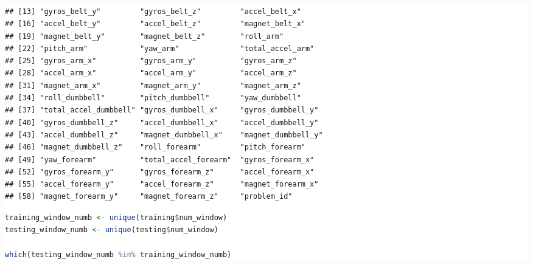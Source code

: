     ## [13] "gyros_belt_y"         "gyros_belt_z"         "accel_belt_x"        
    ## [16] "accel_belt_y"         "accel_belt_z"         "magnet_belt_x"       
    ## [19] "magnet_belt_y"        "magnet_belt_z"        "roll_arm"            
    ## [22] "pitch_arm"            "yaw_arm"              "total_accel_arm"     
    ## [25] "gyros_arm_x"          "gyros_arm_y"          "gyros_arm_z"         
    ## [28] "accel_arm_x"          "accel_arm_y"          "accel_arm_z"         
    ## [31] "magnet_arm_x"         "magnet_arm_y"         "magnet_arm_z"        
    ## [34] "roll_dumbbell"        "pitch_dumbbell"       "yaw_dumbbell"        
    ## [37] "total_accel_dumbbell" "gyros_dumbbell_x"     "gyros_dumbbell_y"    
    ## [40] "gyros_dumbbell_z"     "accel_dumbbell_x"     "accel_dumbbell_y"    
    ## [43] "accel_dumbbell_z"     "magnet_dumbbell_x"    "magnet_dumbbell_y"   
    ## [46] "magnet_dumbbell_z"    "roll_forearm"         "pitch_forearm"       
    ## [49] "yaw_forearm"          "total_accel_forearm"  "gyros_forearm_x"     
    ## [52] "gyros_forearm_y"      "gyros_forearm_z"      "accel_forearm_x"     
    ## [55] "accel_forearm_y"      "accel_forearm_z"      "magnet_forearm_x"    
    ## [58] "magnet_forearm_y"     "magnet_forearm_z"     "problem_id"

``` r
training_window_numb <- unique(training$num_window)
testing_window_numb <- unique(testing$num_window)

which(testing_window_numb %in% training_window_numb)
```
